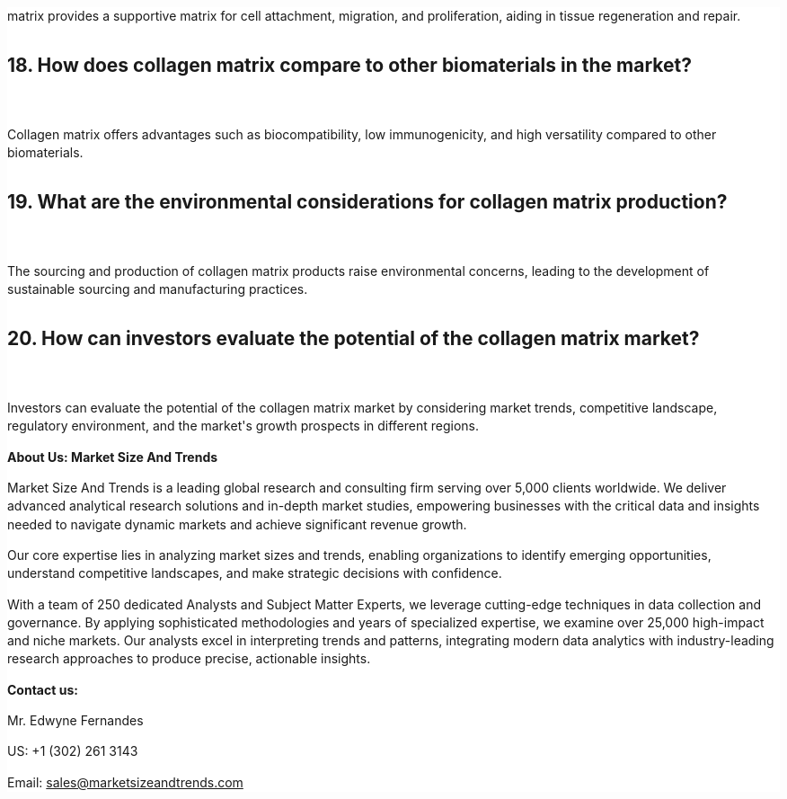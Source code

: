 matrix provides a supportive matrix for cell attachment, migration, and proliferation, aiding in tissue regeneration and repair.</p><h2>18. How does collagen matrix compare to other biomaterials in the market?</h2><p>&nbsp;</p><p>Collagen matrix offers advantages such as biocompatibility, low immunogenicity, and high versatility compared to other biomaterials.</p><h2>19. What are the environmental considerations for collagen matrix production?</h2><p>&nbsp;</p><p>The sourcing and production of collagen matrix products raise environmental concerns, leading to the development of sustainable sourcing and manufacturing practices.</p><h2>20. How can investors evaluate the potential of the collagen matrix market?</h2><p>&nbsp;</p><p>Investors can evaluate the potential of the collagen matrix market by considering market trends, competitive landscape, regulatory environment, and the market's growth prospects in different regions.</p></body></html></p><p><strong>About Us:&nbsp;Market Size And Trends</strong></p><p>Market Size And Trends&nbsp;is a leading global research and consulting firm serving over 5,000 clients worldwide. We deliver advanced analytical research solutions and in-depth market studies, empowering businesses with the critical data and insights needed to navigate dynamic markets and achieve significant revenue growth.</p><p>Our core expertise lies in analyzing market sizes and trends, enabling organizations to identify emerging opportunities, understand competitive landscapes, and make strategic decisions with confidence.</p><p>With a team of 250 dedicated Analysts and Subject Matter Experts, we leverage cutting-edge techniques in data collection and governance. By applying sophisticated methodologies and years of specialized expertise, we examine over 25,000 high-impact and niche markets. Our analysts excel in interpreting trends and patterns, integrating modern data analytics with industry-leading research approaches to produce precise, actionable insights.</p><p><strong>Contact us:</strong></p><p>Mr. Edwyne Fernandes</p><p>US: +1 (302) 261 3143</p><p>Email: <a href="mailto:sales@marketsizeandtrends.com">sales@marketsizeandtrends.com</a>&nbsp;</p>
